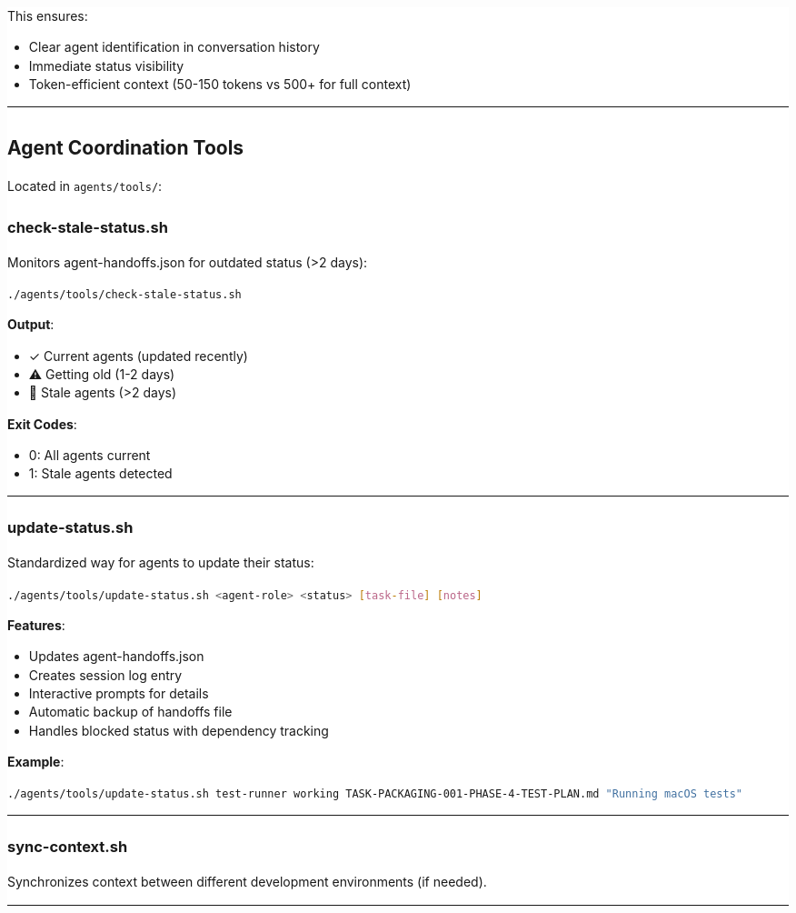 This ensures:
- Clear agent identification in conversation history
- Immediate status visibility
- Token-efficient context (50-150 tokens vs 500+ for full context)

---

## Agent Coordination Tools

Located in `agents/tools/`:

### check-stale-status.sh

Monitors agent-handoffs.json for outdated status (>2 days):
```bash
./agents/tools/check-stale-status.sh
```

**Output**:
- ✓ Current agents (updated recently)
- ⚠ Getting old (1-2 days)
- 🚨 Stale agents (>2 days)

**Exit Codes**:
- 0: All agents current
- 1: Stale agents detected

---

### update-status.sh

Standardized way for agents to update their status:
```bash
./agents/tools/update-status.sh <agent-role> <status> [task-file] [notes]
```

**Features**:
- Updates agent-handoffs.json
- Creates session log entry
- Interactive prompts for details
- Automatic backup of handoffs file
- Handles blocked status with dependency tracking

**Example**:
```bash
./agents/tools/update-status.sh test-runner working TASK-PACKAGING-001-PHASE-4-TEST-PLAN.md "Running macOS tests"
```

---

### sync-context.sh

Synchronizes context between different development environments (if needed).

---
